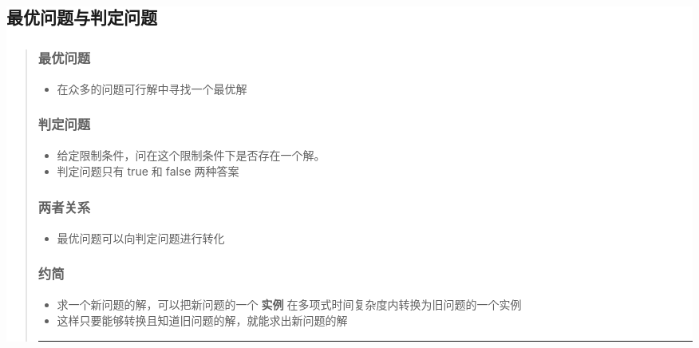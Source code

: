 ## 最优问题与判定问题

> ### 最优问题
>
> * 在众多的问题可行解中寻找一个最优解
>
> ### 判定问题
>
> * 给定限制条件，问在这个限制条件下是否存在一个解。
> * 判定问题只有 true 和 false 两种答案
>
> ### 两者关系
>
> * 最优问题可以向判定问题进行转化
>
> ### 约简
>
> * 求一个新问题的解，可以把新问题的一个 **实例** 在多项式时间复杂度内转换为旧问题的一个实例
> * 这样只要能够转换且知道旧问题的解，就能求出新问题的解
>
> ***